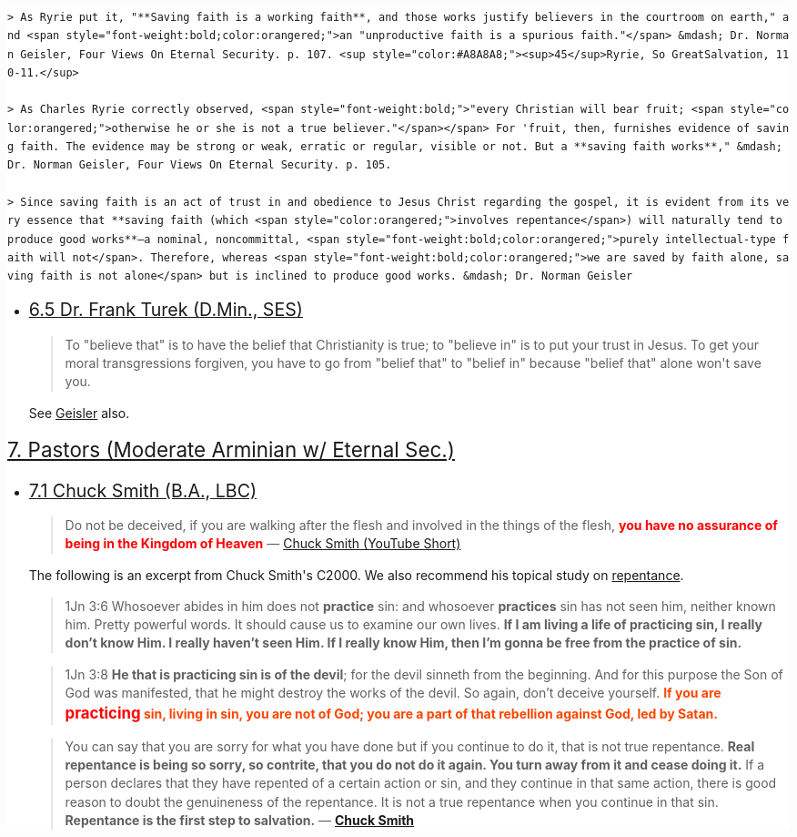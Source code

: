     > As Ryrie put it, "**Saving faith is a working faith**, and those works justify believers in the courtroom on earth," and <span style="font-weight:bold;color:orangered;">an "unproductive faith is a spurious faith."</span> &mdash; Dr. Norman Geisler, Four Views On Eternal Security. p. 107. <sup style="color:#A8A8A8;"><sup>45</sup>Ryrie, So GreatSalvation, 110-11.</sup>

    > As Charles Ryrie correctly observed, <span style="font-weight:bold;">"every Christian will bear fruit; <span style="color:orangered;">otherwise he or she is not a true believer."</span></span> For 'fruit, then, furnishes evidence of saving faith. The evidence may be strong or weak, erratic or regular, visible or not. But a **saving faith works**," &mdash; Dr. Norman Geisler, Four Views On Eternal Security. p. 105.

    > Since saving faith is an act of trust in and obedience to Jesus Christ regarding the gospel, it is evident from its very essence that **saving faith (which <span style="color:orangered;">involves repentance</span>) will naturally tend to produce good works**—a nominal, noncommittal, <span style="font-weight:bold;color:orangered;">purely intellectual-type faith will not</span>. Therefore, whereas <span style="font-weight:bold;color:orangered;">we are saved by faith alone, saving faith is not alone</span> but is inclined to produce good works. &mdash; Dr. Norman Geisler

- <a name="turek" href="#contents" style="font-size:1.4em;">6.5 Dr. Frank Turek (D.Min., SES)</a>

    > To "believe that" is to have the belief that Christianity is true; to "believe in" is to put your trust in Jesus. To get your moral transgressions forgiven, you have to go from "belief that" to "belief in" because "belief that" alone won't save you.

    See <a href="#geisler">Geisler</a> also.

<a name="pastors_modarm" href="#contents" style="font-size:1.6em;">7. Pastors (Moderate Arminian w/ Eternal Sec.)</a>

- <a name="smith" href="#contents" style="font-size:1.4em;">7.1 Chuck Smith (B.A., LBC)</a>

    > Do not be deceived, if you are walking after the flesh and involved in the things of the flesh, <span style="font-weight:bold;color:red;">you have no assurance of being in the Kingdom of Heaven</span> &mdash; [Chuck Smith (YouTube Short)](https://youtube.com/shorts/aBG9kH-z8Q8?si=_jqYQqF6bgbN9TZZ)

    The following is an excerpt from Chuck Smith's C2000. We also recommend his topical study on [repentance](https://youtu.be/kP8rIIps4Sk?t=130).

    > 1Jn 3:6 Whosoever abides in him does not **practice** sin: and whosoever **practices** sin has not seen him, neither known him. Pretty powerful words. It should cause us to examine our own lives. **If I am living a life of practicing sin, I really don’t know Him. I really haven’t seen Him. If I really know Him, then I’m gonna be free from the practice of sin.**

    > 1Jn 3:8 **He that is practicing sin is of the devil**; for the devil sinneth from the beginning. And for this purpose the Son of God was manifested, that he might destroy the works of the devil. So again, don’t deceive yourself. <span style="font-weight:bold;color:orangered;">If you are <span style="font-size:1.2em;color:red;">practicing</span> sin, living in sin, you are not of God; you are a part of that rebellion against God, led by Satan.</span>

    > You can say that you are sorry for what you have done but if you continue to do it, that is not true repentance. **Real repentance is being so sorry, so contrite, that you do not do it again. You turn away from it and cease doing it.** If a person declares that they have repented of a certain action or sin, and they continue in that same action, there is good reason to doubt the genuineness of the repentance. It is not a true repentance when you continue in that sin. **Repentance is the first step to salvation.** &mdash; [**Chuck Smith**](https://youtu.be/kP8rIIps4Sk?t=130)

